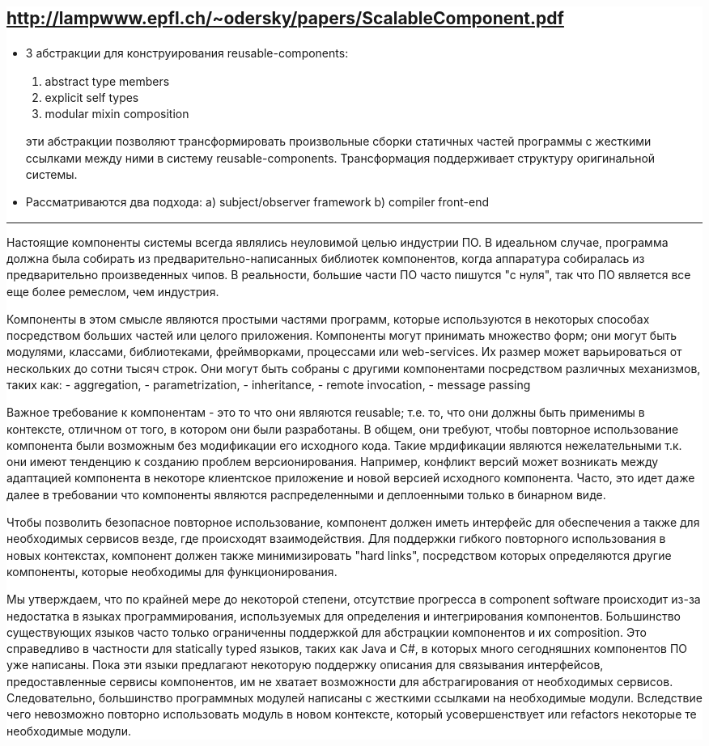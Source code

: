 http://lampwww.epfl.ch/~odersky/papers/ScalableComponent.pdf
------------------------------------------------------------
- 3 абстракции для конструирования reusable-components:
	1) abstract type members
	2) explicit self types
	3) modular mixin composition

	эти абстракции позволяют трансформировать произвольные сборки статичных
	частей программы с жесткими ссылками между ними в систему reusable-components. Трансформация поддерживает структуру оригинальной системы.
	
- Рассматриваются два подхода:
	a) subject/observer framework
	b) compiler front-end
------------------------------------------------------------

Настоящие компоненты системы всегда являлись неуловимой целью индустрии ПО. В идеальном случае, программа должна была собирать из предварительно-написанных библиотек компонентов, когда аппаратура собиралась из предварительно произведенных чипов. В реальности, большие части ПО часто пишутся "с нуля", так что ПО является все еще более ремеслом, чем индустрия.

Компоненты в этом смысле являются простыми частями программ, которые используются в некоторых способах посредством больших частей или целого приложения. Компоненты могут принимать множество форм; они могут быть модулями, классами, библиотеками, фреймворками, процессами или web-services.
Их размер может варьироваться от нескольких до сотни тысяч строк. Они могут
быть собраны с другими компонентами посредством различных механизмов, таких как: 
	- aggregation, 
	- parametrization, 
	- inheritance, 
	- remote invocation, 
	- message passing

Важное требование к компонентам - это то что они являются reusable; т.е. то, что они должны быть применимы в контексте, отличном от того, в котором они были разработаны. В общем, они требуют, чтобы повторное использование компонента были возможным без модификации его исходного кода. Такие мрдификации являются нежелательными т.к. они имеют тенденцию к созданию проблем версионирования. Например, конфликт версий может возникать между адаптацией компонента в некоторе клиентское приложение и новой версией исходного компонента. Часто, это идет даже далее в требовании что компоненты являются распределенными и деплоенными только в бинарном виде.

Чтобы позволить безопасное повторное использование, компонент должен иметь интерфейс для обеспечения а также для необходимых сервисов везде, где происходят взаимодействия. Для поддержки гибкого повторного использования в новых контекстах, компонент должен также минимизировать "hard links", посредством которых определяются другие компоненты, которые необходимы для функционирования.

Мы утверждаем, что по крайней мере до некоторой степени, отсутствие прогресса в component software происходит из-за  недостатка в языках программирования, используемых для определения и интегрирования компонентов. Большинство существующих языков часто только ограниченны поддержкой для абстрацкии компонентов и их composition. Это справедливо в частности для statically typed языков, таких как Java и C#, в которых много сегодняшних компонентов ПО уже написаны. Пока эти языки предлагают некоторую поддержку описания для связывания интерфейсов, предоставленные сервисы компонентов, им не хватает возможности для абстрагирования от необходимых сервисов. Следовательно, большинство программных модулей написаны с жесткими ссылками на необходимые модули. Вследствие чего невозможно повторно использовать модуль в новом контексте, который усовершенствует или refactors некоторые те необходимые модули.
